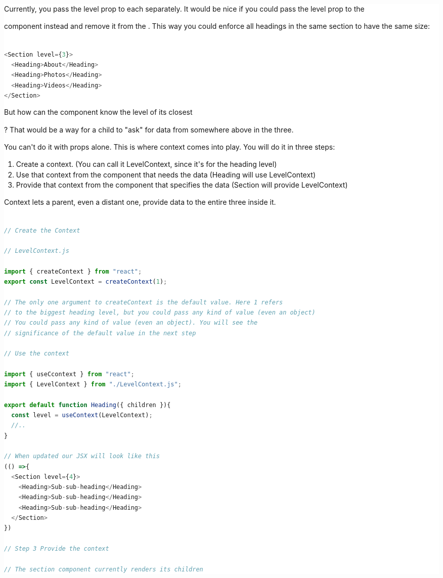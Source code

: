 Currently, you pass the level prop to each <Heading> separately.
It would be nice if you could pass the level prop to the <Section> component
instead and remove it from the <Heading>. This way you could enforce all
headings in the same section to have the same size:


```js

<Section level={3}>
  <Heading>About</Heading>
  <Heading>Photos</Heading>
  <Heading>Videos</Heading>
</Section>

```

But how can the <Heading> component know the level of its closest <Section>?
That would be a way for a child to "ask" for data from somewhere above in the
three.

You can't do it with props alone. This is where context comes into play. You will
do it in three steps:

1. Create a context. (You can call it LevelContext, since it's for the heading level)
2. Use that context from the component that needs the data (Heading will use LevelContext)
3. Provide that context from the component that specifies the data (Section will provide
  LevelContext)

Context lets a parent, even a distant one, provide data to the entire three inside it.


```js

// Create the Context

// LevelContext.js

import { createContext } from "react";
export const LevelContext = createContext(1);

// The only one argument to createContext is the default value. Here 1 refers
// to the biggest heading level, but you could pass any kind of value (even an object)
// You could pass any kind of value (even an object). You will see the
// significance of the default value in the next step

// Use the context  

import { useCcontext } from "react";
import { LevelContext } from "./LevelContext.js";

export default function Heading({ children }){
  const level = useContext(LevelContext);
  //..
}

// When updated our JSX will look like this
(() =>{
  <Section level={4}>
    <Heading>Sub-sub-heading</Heading>
    <Heading>Sub-sub-heading</Heading>
    <Heading>Sub-sub-heading</Heading>
  </Section>
})

// Step 3 Provide the context

// The section component currently renders its children

```